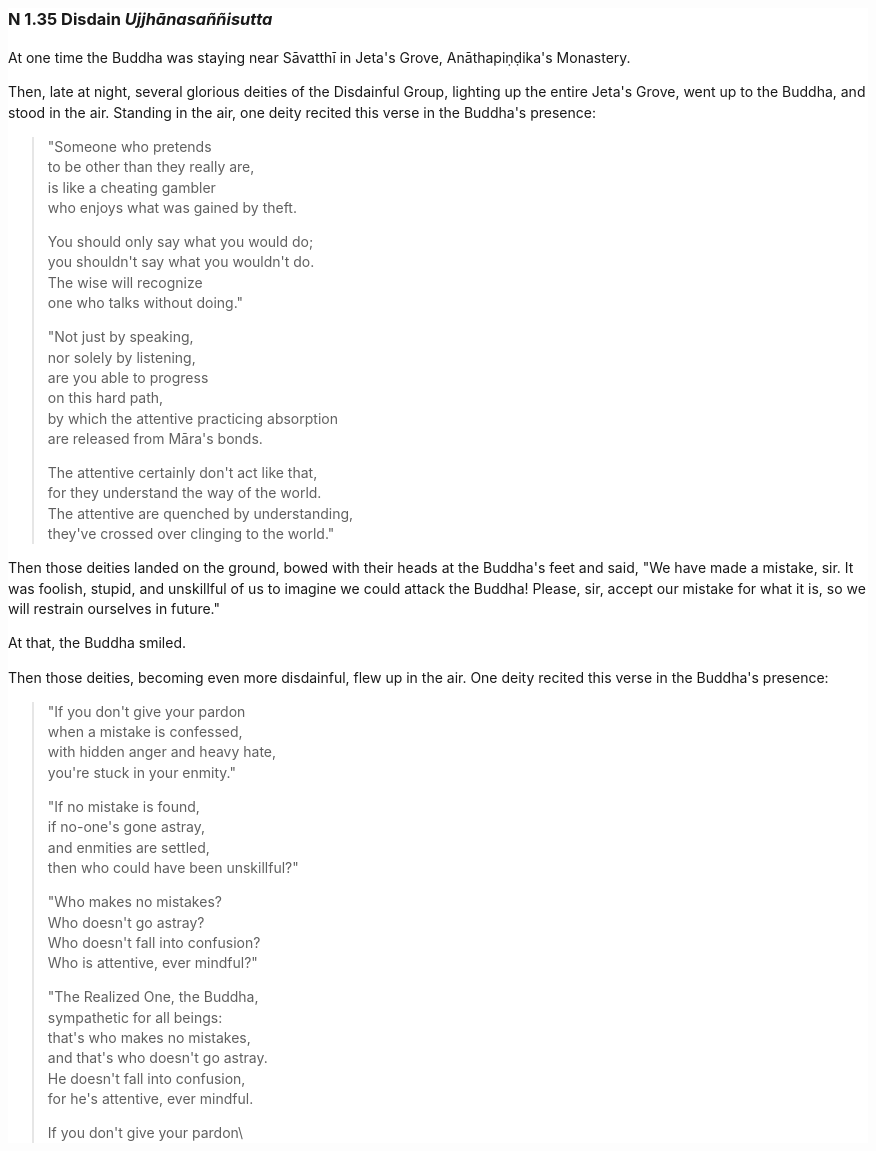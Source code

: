 ### N 1.35 Disdain *Ujjhānasaññisutta*

At one time the Buddha was staying near Sāvatthī in Jeta's
Grove, Anāthapiṇḍika's Monastery.

Then, late at night, several glorious deities of the Disdainful Group,
lighting up the entire Jeta's Grove, went up to the Buddha, and stood in
the air. Standing in the air, one deity recited this verse in the
Buddha's presence:

> "Someone who pretends\
> to be other than they really are,\
> is like a cheating gambler\
> who enjoys what was gained by theft.
>
> You should only say what you would do;\
> you shouldn't say what you wouldn't do.\
> The wise will recognize\
> one who talks without doing."
>
> "Not just by speaking,\
> nor solely by listening,\
> are you able to progress\
> on this hard path,\
> by which the attentive practicing absorption\
> are released from Māra's bonds.
>
> The attentive certainly don't act like that,\
> for they understand the way of the world.\
> The attentive are quenched by understanding,\
> they've crossed over clinging to the world."

Then those deities landed on the ground, bowed with their heads at the
Buddha's feet and said, "We have made a mistake, sir. It was foolish,
stupid, and unskillful of us to imagine we could attack the Buddha!
Please, sir, accept our mistake for what it is, so we will restrain
ourselves in future."

At that, the Buddha smiled.

Then those deities, becoming even more disdainful, flew up in the air.
One deity recited this verse in the Buddha's presence:

> "If you don't give your pardon\
> when a mistake is confessed,\
> with hidden anger and heavy hate,\
> you're stuck in your enmity."
>
> "If no mistake is found,\
> if no-one's gone astray,\
> and enmities are settled,\
> then who could have been unskillful?"
>
> "Who makes no mistakes?\
> Who doesn't go astray?\
> Who doesn't fall into confusion?\
> Who is attentive, ever mindful?"
>
> "The Realized One, the Buddha,\
> sympathetic for all beings:\
> that's who makes no mistakes,\
> and that's who doesn't go astray.\
> He doesn't fall into confusion,\
> for he's attentive, ever mindful.
>
> If you don't give your pardon\